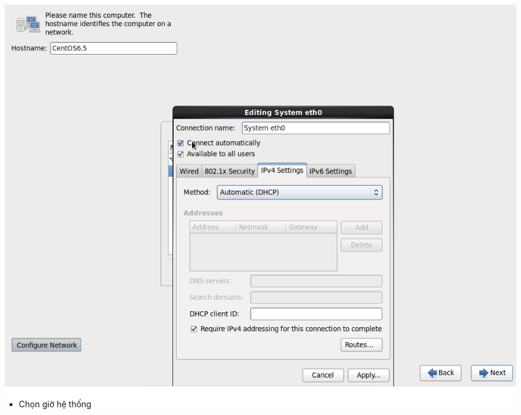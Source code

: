 ![](https://github.com/ctnguyenvn/sysadmin_level1/blob/master/Task02_CentOS_Install_and_Initial_Config/img/install10.png)

- Chọn giờ hệ thống